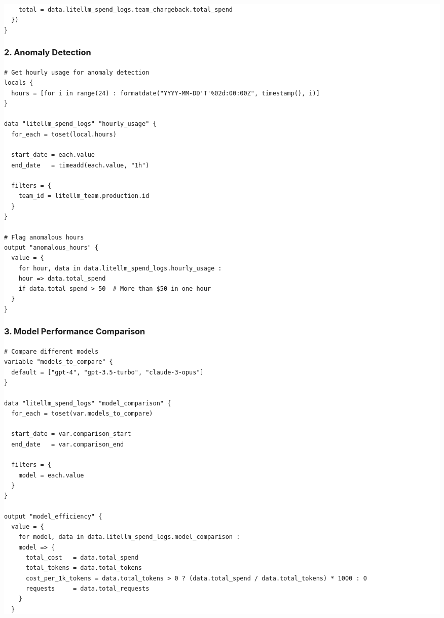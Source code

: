 ```hcl
    total = data.litellm_spend_logs.team_chargeback.total_spend
  })
}
```

### 2. Anomaly Detection

```hcl
# Get hourly usage for anomaly detection
locals {
  hours = [for i in range(24) : formatdate("YYYY-MM-DD'T'%02d:00:00Z", timestamp(), i)]
}

data "litellm_spend_logs" "hourly_usage" {
  for_each = toset(local.hours)
  
  start_date = each.value
  end_date   = timeadd(each.value, "1h")
  
  filters = {
    team_id = litellm_team.production.id
  }
}

# Flag anomalous hours
output "anomalous_hours" {
  value = {
    for hour, data in data.litellm_spend_logs.hourly_usage :
    hour => data.total_spend
    if data.total_spend > 50  # More than $50 in one hour
  }
}
```

### 3. Model Performance Comparison

```hcl
# Compare different models
variable "models_to_compare" {
  default = ["gpt-4", "gpt-3.5-turbo", "claude-3-opus"]
}

data "litellm_spend_logs" "model_comparison" {
  for_each = toset(var.models_to_compare)
  
  start_date = var.comparison_start
  end_date   = var.comparison_end
  
  filters = {
    model = each.value
  }
}

output "model_efficiency" {
  value = {
    for model, data in data.litellm_spend_logs.model_comparison :
    model => {
      total_cost   = data.total_spend
      total_tokens = data.total_tokens
      cost_per_1k_tokens = data.total_tokens > 0 ? (data.total_spend / data.total_tokens) * 1000 : 0
      requests     = data.total_requests
    }
  }
```